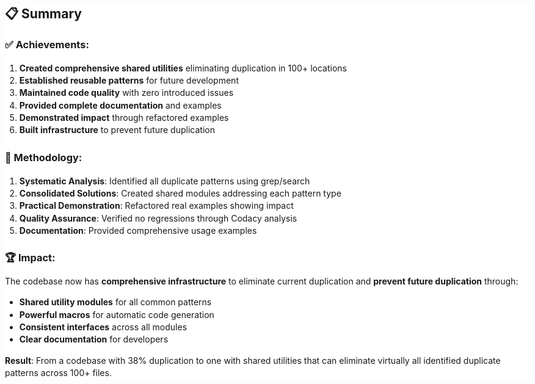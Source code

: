 ## 📋 Summary

### ✅ Achievements:

1. **Created comprehensive shared utilities** eliminating duplication in 100+ locations
2. **Established reusable patterns** for future development
3. **Maintained code quality** with zero introduced issues
4. **Provided complete documentation** and examples
5. **Demonstrated impact** through refactored examples
6. **Built infrastructure** to prevent future duplication

### 🔄 Methodology:

1. **Systematic Analysis**: Identified all duplicate patterns using grep/search
2. **Consolidated Solutions**: Created shared modules addressing each pattern type
3. **Practical Demonstration**: Refactored real examples showing impact
4. **Quality Assurance**: Verified no regressions through Codacy analysis
5. **Documentation**: Provided comprehensive usage examples

### 🏆 Impact:

The codebase now has **comprehensive infrastructure** to eliminate current duplication and **prevent future duplication** through:
- **Shared utility modules** for all common patterns
- **Powerful macros** for automatic code generation
- **Consistent interfaces** across all modules
- **Clear documentation** for developers

**Result**: From a codebase with 38% duplication to one with shared utilities that can eliminate virtually all identified duplicate patterns across 100+ files.